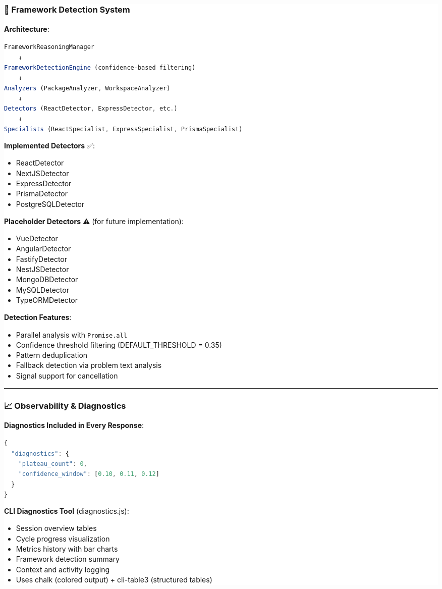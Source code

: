 
### 🔧 Framework Detection System

**Architecture**:
```typescript
FrameworkReasoningManager
    ↓
FrameworkDetectionEngine (confidence-based filtering)
    ↓
Analyzers (PackageAnalyzer, WorkspaceAnalyzer)
    ↓
Detectors (ReactDetector, ExpressDetector, etc.)
    ↓
Specialists (ReactSpecialist, ExpressSpecialist, PrismaSpecialist)
```

**Implemented Detectors** ✅:
- ReactDetector
- NextJSDetector
- ExpressDetector
- PrismaDetector
- PostgreSQLDetector

**Placeholder Detectors** ⚠️ (for future implementation):
- VueDetector
- AngularDetector
- FastifyDetector
- NestJSDetector
- MongoDBDetector
- MySQLDetector
- TypeORMDetector

**Detection Features**:
- Parallel analysis with `Promise.all`
- Confidence threshold filtering (DEFAULT_THRESHOLD = 0.35)
- Pattern deduplication
- Fallback detection via problem text analysis
- Signal support for cancellation

---

### 📈 Observability & Diagnostics

**Diagnostics Included in Every Response**:
```typescript
{
  "diagnostics": {
    "plateau_count": 0,
    "confidence_window": [0.10, 0.11, 0.12]
  }
}
```

**CLI Diagnostics Tool** (diagnostics.js):
- Session overview tables
- Cycle progress visualization
- Metrics history with bar charts
- Framework detection summary
- Context and activity logging
- Uses chalk (colored output) + cli-table3 (structured tables)

